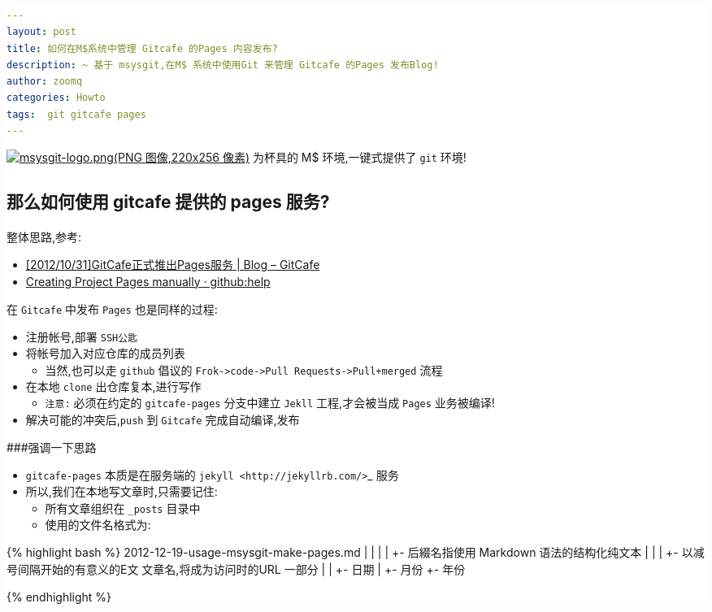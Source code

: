 ```yaml
---
layout: post
title: 如何在M$系统中管理 Gitcafe 的Pages 内容发布?
description: ~ 基于 msysgit,在M$ 系统中使用Git 来管理 Gitcafe 的Pages 发布Blog! 
author: zoomq
categories: Howto
tags:  git gitcafe pages
---
```


[![msysgit-logo.png(PNG 图像,220x256 像素)](http://msysgit.github.com/img/msysgit-logo.png)](http://code.google.com/p/msysgit)
为杯具的 M$ 环境,一键式提供了 `git` 环境!

那么如何使用 gitcafe 提供的 pages 服务?
------------------------------------------------------------

整体思路,参考:

- [[2012/10/31]GitCafe正式推出Pages服务 | Blog – GitCafe](http://blog.gitcafe.com/116.html)
- [Creating Project Pages manually · github:help](https://help.github.com/articles/creating-project-pages-manually)




在 `Gitcafe` 中发布 `Pages` 也是同样的过程:

+ 注册帐号,部署 `SSH公匙`
+ 将帐号加入对应仓库的成员列表
    - 当然,也可以走 `github` 倡议的 `Frok->code->Pull Requests->Pull+merged` 流程
+ 在本地 `clone` 出仓库复本,进行写作
    - `注意:` 必须在约定的 `gitcafe-pages` 分支中建立 `Jekll` 工程,才会被当成 `Pages` 业务被编译!
+ 解决可能的冲突后,`push` 到 `Gitcafe` 完成自动编译,发布


###强调一下思路

- `gitcafe-pages` 本质是在服务端的 `jekyll <http://jekyllrb.com/>`_ 服务
- 所以,我们在本地写文章时,只需要记住:
    - 所有文章组织在 `_posts` 目录中
    - 使用的文件名格式为:

{% highlight bash %}
2012-12-19-usage-msysgit-make-pages.md
|   |  |    |                      +- 后綴名指使用 Markdown 语法的结构化纯文本
|   |  |    +- 以减号间隔开始的有意义的E文 文章名,将成为访问时的URL 一部分
|   |  +- 日期
|   +- 月份
+- 年份

{% endhighlight %}

